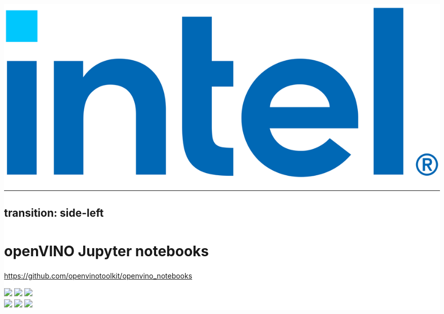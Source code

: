 <div class="footer">
  <img src="/assets/Intel-logo-2022.png" class="logo" alt="Logo">
</div>

---
transition: side-left
---

# openVINO Jupyter notebooks

<a href="https://github.com/openvinotoolkit/openvino_notebooks" target="_blank">https://github.com/openvinotoolkit/openvino_notebooks</a>

<div grid="~ cols-3 gap-2" m="t-1">
  <img src="https://user-images.githubusercontent.com/47499836/163544861-fa2ad64b-77df-4c16-b065-79183e8ed964.png" width="250"/>
  <img src="https://user-images.githubusercontent.com/4547501/141471665-82b28c86-cf64-4bfe-98b3-c314658f2d96.gif" width="250"/>
  <img src="https://docs.openvino.ai/2024/_images/208-optical-character-recognition-with-output_26_0.png" width="250" />
</div>

<div grid="~ cols-3 gap-2" m="t-1">
  <img src="https://docs.openvino.ai/2024/_images/230-yolov8-instance-segmentation-with-output_11_1.png" width="250" />
  <img src="https://user-images.githubusercontent.com/91237924/210479548-b70dbbaa-5948-4e49-b48e-6cb6613226da.gif" width="300" />
  <img src="https://user-images.githubusercontent.com/10940214/151552326-642d6e49-f5a0-4fc1-bf14-ae3f457e1fec.gif" width="300" />
</div>

<div class="footer">